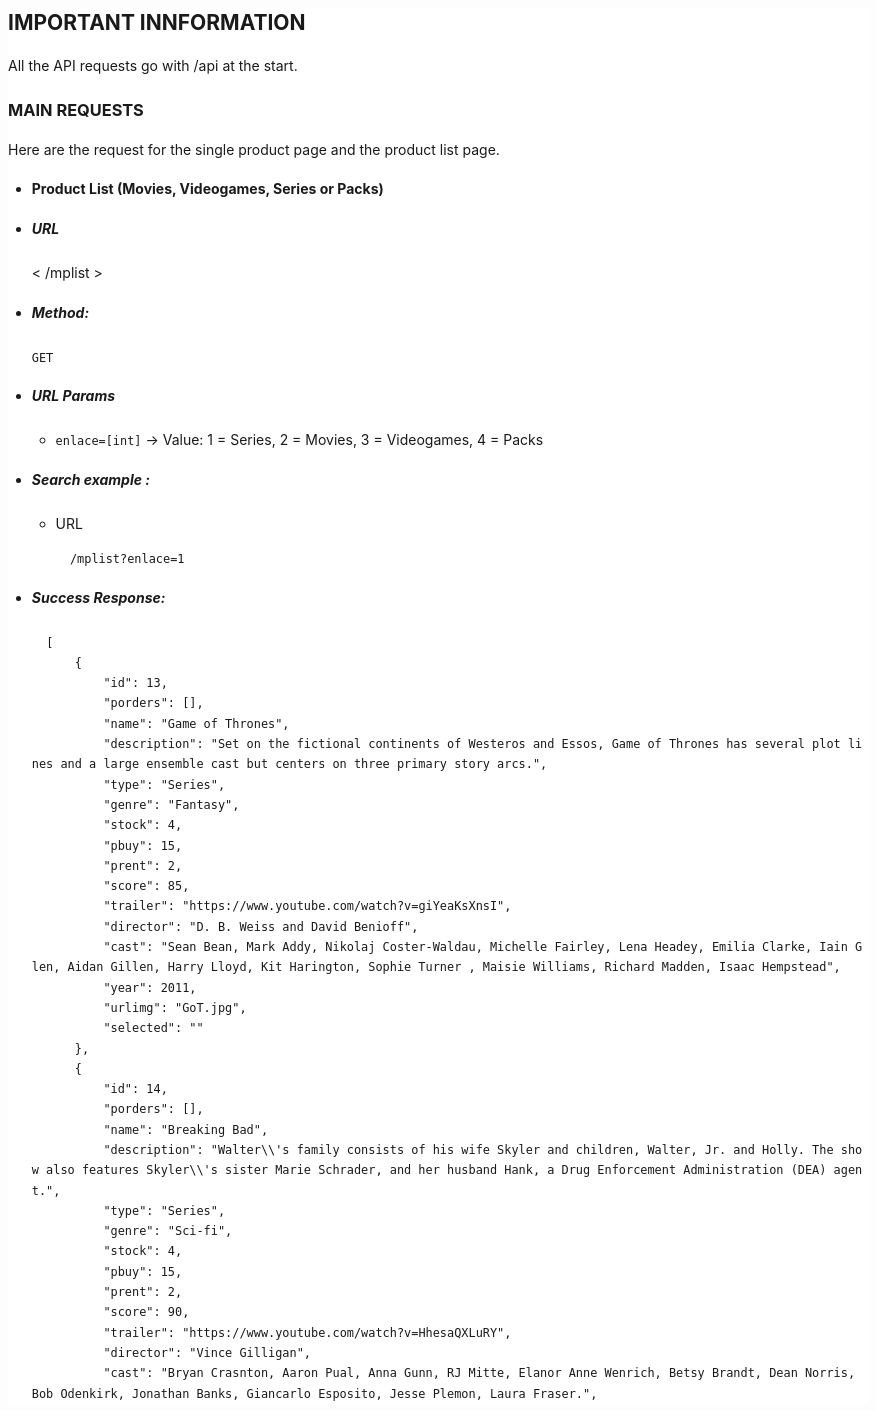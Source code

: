 ## IMPORTANT INNFORMATION
All the API requests go with /api at the start.


### MAIN REQUESTS

Here are the request for the single product page and the product list page.  
  
* #### Product List (Movies, Videogames, Series or Packs)  
  
    
* ##### URL

	< /mplist >

* ##### Method:

	`GET`

* ##### URL Params
	* `enlace=[int]` -> Value: 1 = Series, 2 = Movies, 3 = Videogames, 4 = Packs  
  
* ##### Search example :

	* URL
	
			/mplist?enlace=1  
 
* ##### Success Response:  
        [
            {
                "id": 13,
                "porders": [],
                "name": "Game of Thrones",
                "description": "Set on the fictional continents of Westeros and Essos, Game of Thrones has several plot lines and a large ensemble cast but centers on three primary story arcs.",
                "type": "Series",
                "genre": "Fantasy",
                "stock": 4,
                "pbuy": 15,
                "prent": 2,
                "score": 85,
                "trailer": "https://www.youtube.com/watch?v=giYeaKsXnsI",
                "director": "D. B. Weiss and David Benioff",
                "cast": "Sean Bean, Mark Addy, Nikolaj Coster-Waldau, Michelle Fairley, Lena Headey, Emilia Clarke, Iain Glen, Aidan Gillen, Harry Lloyd, Kit Harington, Sophie Turner , Maisie Williams, Richard Madden, Isaac Hempstead",
                "year": 2011,
                "urlimg": "GoT.jpg",
                "selected": ""
            },
            {
                "id": 14,
                "porders": [],
                "name": "Breaking Bad",
                "description": "Walter\\'s family consists of his wife Skyler and children, Walter, Jr. and Holly. The show also features Skyler\\'s sister Marie Schrader, and her husband Hank, a Drug Enforcement Administration (DEA) agent.",
                "type": "Series",
                "genre": "Sci-fi",
                "stock": 4,
                "pbuy": 15,
                "prent": 2,
                "score": 90,
                "trailer": "https://www.youtube.com/watch?v=HhesaQXLuRY",
                "director": "Vince Gilligan",
                "cast": "Bryan Crasnton, Aaron Pual, Anna Gunn, RJ Mitte, Elanor Anne Wenrich, Betsy Brandt, Dean Norris, Bob Odenkirk, Jonathan Banks, Giancarlo Esposito, Jesse Plemon, Laura Fraser.",
